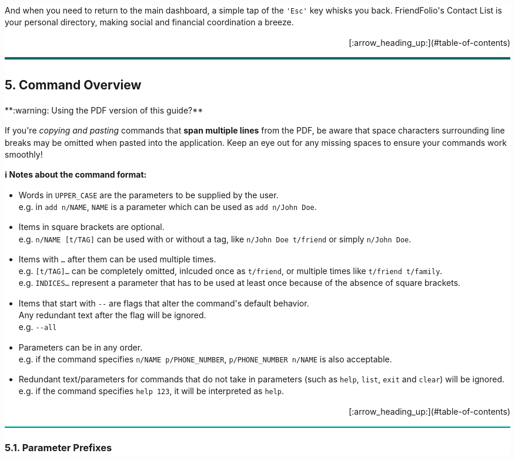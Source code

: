 And when you need to return to the main dashboard, a simple tap of the `'Esc'` key whisks you back. FriendFolio's
Contact List is your personal directory, making social and financial coordination a breeze.

<div markdown = "block" align="right">
[:arrow_heading_up:](#table-of-contents)
</div>
<hr style="border-top: 3px solid #0a7873;">

## 5. Command Overview

<div markdown="block" class="alert alert-warning">
**:warning: Using the PDF version of this guide?**

If you're _copying and pasting_ commands that **span multiple lines** from the PDF, be aware that space characters surrounding line breaks may be omitted when pasted into the application. Keep an eye out for any missing spaces to ensure your commands work smoothly!
</div>

<div markdown="block" class="alert alert-info">

**:information_source: Notes about the command format:**<br>

* Words in `UPPER_CASE` are the parameters to be supplied by the user.<br>
  e.g. in `add n/NAME`, `NAME` is a parameter which can be used as `add n/John Doe`.

* Items in square brackets are optional.<br>
  e.g. `n/NAME [t/TAG]` can be used with or without a tag, like `n/John Doe t/friend` or simply `n/John Doe`.

* Items with `…` after them can be used multiple times.<br>
  e.g. `[t/TAG]…` can be completely omitted, inlcuded once as `t/friend`, or multiple times like `t/friend t/family`.<br>
  e.g. `INDICES…` represent a parameter that has to be used at least once because of the absence of square brackets.

* Items that start with `--` are flags that alter the command's default behavior.<br>
  Any redundant text after the flag will be ignored.<br>
  e.g. `--all`

* Parameters can be in any order.<br>
  e.g. if the command specifies `n/NAME p/PHONE_NUMBER`, `p/PHONE_NUMBER n/NAME` is also acceptable.

* Redundant text/parameters for commands that do not take in parameters (such as `help`, `list`, `exit` and `clear`) will be ignored.<br>
  e.g. if the command specifies `help 123`, it will be interpreted as `help`.

</div>

<div markdown = "block" align="right">
[:arrow_heading_up:](#table-of-contents)
</div>
<hr style="border-top: 2px solid #80e5dd;">

### 5.1. Parameter Prefixes
